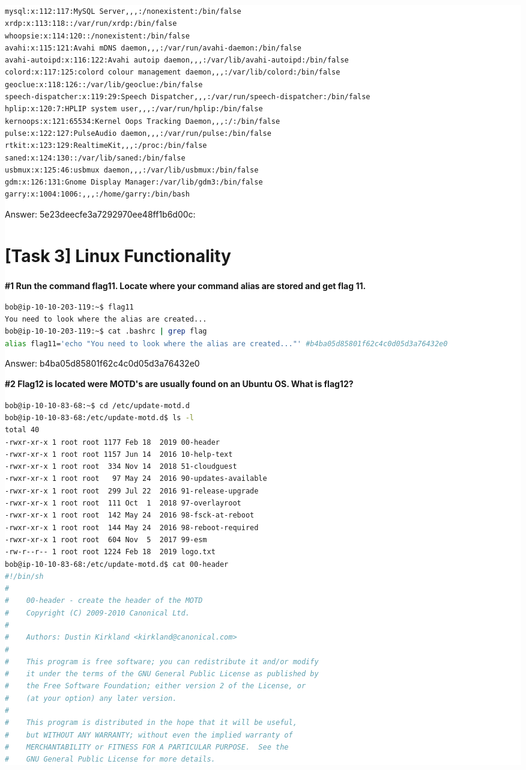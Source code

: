 ```bash
mysql:x:112:117:MySQL Server,,,:/nonexistent:/bin/false
xrdp:x:113:118::/var/run/xrdp:/bin/false
whoopsie:x:114:120::/nonexistent:/bin/false
avahi:x:115:121:Avahi mDNS daemon,,,:/var/run/avahi-daemon:/bin/false
avahi-autoipd:x:116:122:Avahi autoip daemon,,,:/var/lib/avahi-autoipd:/bin/false
colord:x:117:125:colord colour management daemon,,,:/var/lib/colord:/bin/false
geoclue:x:118:126::/var/lib/geoclue:/bin/false
speech-dispatcher:x:119:29:Speech Dispatcher,,,:/var/run/speech-dispatcher:/bin/false
hplip:x:120:7:HPLIP system user,,,:/var/run/hplip:/bin/false
kernoops:x:121:65534:Kernel Oops Tracking Daemon,,,:/:/bin/false
pulse:x:122:127:PulseAudio daemon,,,:/var/run/pulse:/bin/false
rtkit:x:123:129:RealtimeKit,,,:/proc:/bin/false
saned:x:124:130::/var/lib/saned:/bin/false
usbmux:x:125:46:usbmux daemon,,,:/var/lib/usbmux:/bin/false
gdm:x:126:131:Gnome Display Manager:/var/lib/gdm3:/bin/false
garry:x:1004:1006:,,,:/home/garry:/bin/bash
```
Answer: 5e23deecfe3a7292970ee48ff1b6d00c:

# [Task 3] Linux Functionality

**#1 Run the command flag11. Locate where your command alias are stored and get flag 11.**
```bash
bob@ip-10-10-203-119:~$ flag11
You need to look where the alias are created...
bob@ip-10-10-203-119:~$ cat .bashrc | grep flag
alias flag11='echo "You need to look where the alias are created..."' #b4ba05d85801f62c4c0d05d3a76432e0
```  
Answer: b4ba05d85801f62c4c0d05d3a76432e0

**#2 Flag12 is located were MOTD's are usually found on an Ubuntu OS. What is flag12?**
```bash
bob@ip-10-10-83-68:~$ cd /etc/update-motd.d
bob@ip-10-10-83-68:/etc/update-motd.d$ ls -l
total 40
-rwxr-xr-x 1 root root 1177 Feb 18  2019 00-header
-rwxr-xr-x 1 root root 1157 Jun 14  2016 10-help-text
-rwxr-xr-x 1 root root  334 Nov 14  2018 51-cloudguest
-rwxr-xr-x 1 root root   97 May 24  2016 90-updates-available
-rwxr-xr-x 1 root root  299 Jul 22  2016 91-release-upgrade
-rwxr-xr-x 1 root root  111 Oct  1  2018 97-overlayroot
-rwxr-xr-x 1 root root  142 May 24  2016 98-fsck-at-reboot
-rwxr-xr-x 1 root root  144 May 24  2016 98-reboot-required
-rwxr-xr-x 1 root root  604 Nov  5  2017 99-esm
-rw-r--r-- 1 root root 1224 Feb 18  2019 logo.txt
bob@ip-10-10-83-68:/etc/update-motd.d$ cat 00-header 
#!/bin/sh
#
#    00-header - create the header of the MOTD
#    Copyright (C) 2009-2010 Canonical Ltd.
#
#    Authors: Dustin Kirkland <kirkland@canonical.com>
#
#    This program is free software; you can redistribute it and/or modify
#    it under the terms of the GNU General Public License as published by
#    the Free Software Foundation; either version 2 of the License, or
#    (at your option) any later version.
#
#    This program is distributed in the hope that it will be useful,
#    but WITHOUT ANY WARRANTY; without even the implied warranty of
#    MERCHANTABILITY or FITNESS FOR A PARTICULAR PURPOSE.  See the
#    GNU General Public License for more details.
```